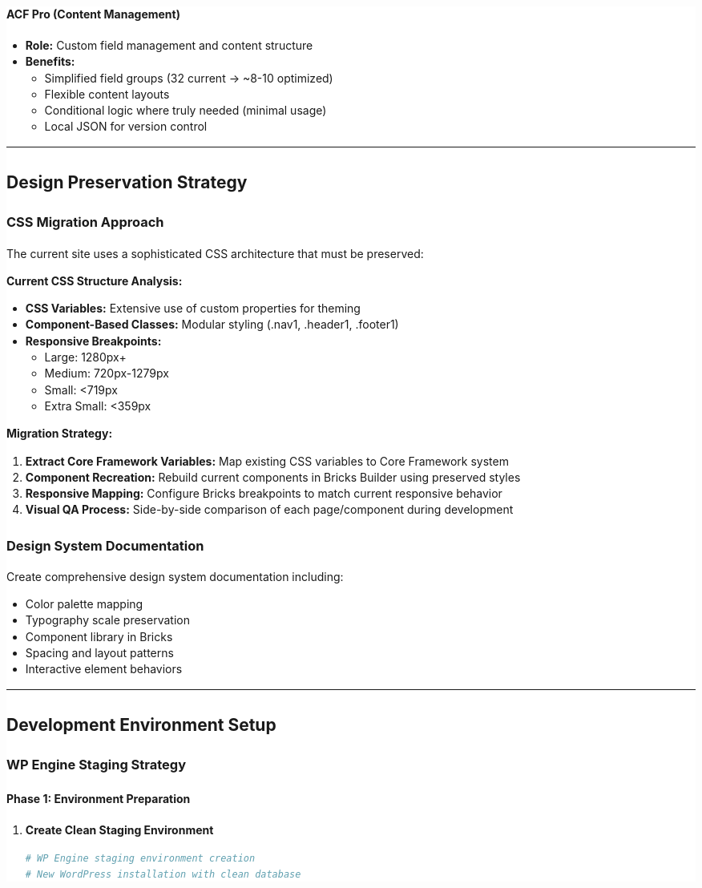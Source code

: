 #### **ACF Pro** (Content Management)
- **Role:** Custom field management and content structure
- **Benefits:**
  - Simplified field groups (32 current → ~8-10 optimized)
  - Flexible content layouts
  - Conditional logic where truly needed (minimal usage)
  - Local JSON for version control

---

## Design Preservation Strategy

### CSS Migration Approach
The current site uses a sophisticated CSS architecture that must be preserved:

**Current CSS Structure Analysis:**
- **CSS Variables:** Extensive use of custom properties for theming
- **Component-Based Classes:** Modular styling (.nav1, .header1, .footer1)
- **Responsive Breakpoints:** 
  - Large: 1280px+
  - Medium: 720px-1279px
  - Small: <719px
  - Extra Small: <359px

**Migration Strategy:**
1. **Extract Core Framework Variables:** Map existing CSS variables to Core Framework system
2. **Component Recreation:** Rebuild current components in Bricks Builder using preserved styles
3. **Responsive Mapping:** Configure Bricks breakpoints to match current responsive behavior
4. **Visual QA Process:** Side-by-side comparison of each page/component during development

### Design System Documentation
Create comprehensive design system documentation including:
- Color palette mapping
- Typography scale preservation
- Component library in Bricks
- Spacing and layout patterns
- Interactive element behaviors

---

## Development Environment Setup

### WP Engine Staging Strategy

#### **Phase 1: Environment Preparation**
1. **Create Clean Staging Environment**
   ```bash
   # WP Engine staging environment creation
   # New WordPress installation with clean database
   ```
